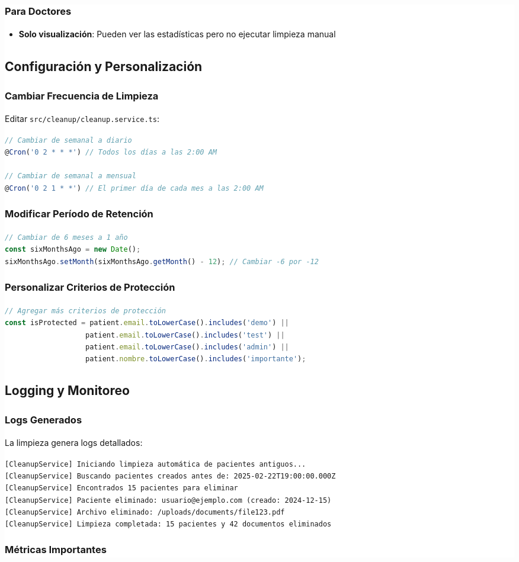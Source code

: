 ### Para Doctores

- **Solo visualización**: Pueden ver las estadísticas pero no ejecutar limpieza manual

## Configuración y Personalización

### Cambiar Frecuencia de Limpieza

Editar `src/cleanup/cleanup.service.ts`:

```typescript
// Cambiar de semanal a diario
@Cron('0 2 * * *') // Todos los días a las 2:00 AM

// Cambiar de semanal a mensual
@Cron('0 2 1 * *') // El primer día de cada mes a las 2:00 AM
```

### Modificar Período de Retención

```typescript
// Cambiar de 6 meses a 1 año
const sixMonthsAgo = new Date();
sixMonthsAgo.setMonth(sixMonthsAgo.getMonth() - 12); // Cambiar -6 por -12
```

### Personalizar Criterios de Protección

```typescript
// Agregar más criterios de protección
const isProtected = patient.email.toLowerCase().includes('demo') || 
                   patient.email.toLowerCase().includes('test') ||
                   patient.email.toLowerCase().includes('admin') ||
                   patient.nombre.toLowerCase().includes('importante');
```

## Logging y Monitoreo

### Logs Generados

La limpieza genera logs detallados:

```
[CleanupService] Iniciando limpieza automática de pacientes antiguos...
[CleanupService] Buscando pacientes creados antes de: 2025-02-22T19:00:00.000Z
[CleanupService] Encontrados 15 pacientes para eliminar
[CleanupService] Paciente eliminado: usuario@ejemplo.com (creado: 2024-12-15)
[CleanupService] Archivo eliminado: /uploads/documents/file123.pdf
[CleanupService] Limpieza completada: 15 pacientes y 42 documentos eliminados
```

### Métricas Importantes
